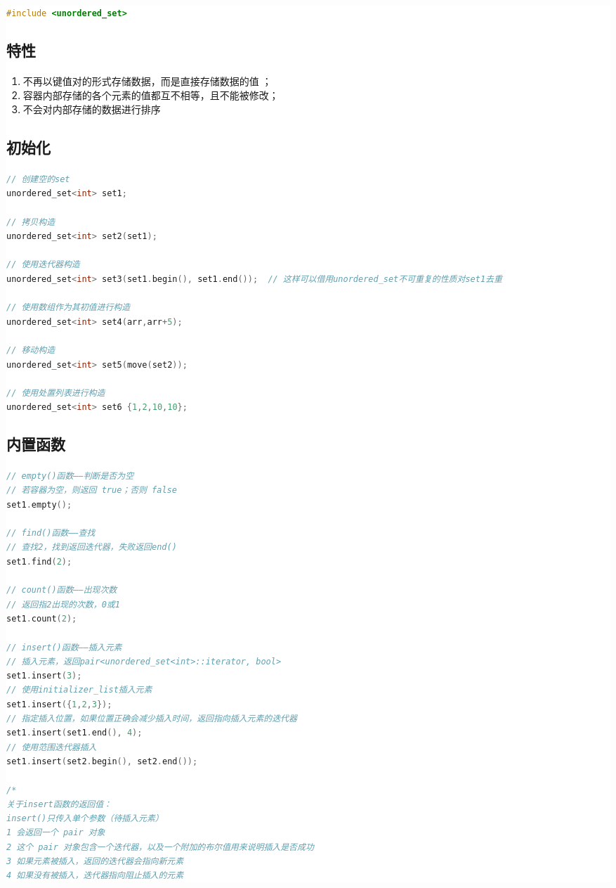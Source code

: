 ```c++
#include <unordered_set>
```

## **特性**

1. 不再以键值对的形式存储数据，而是直接存储数据的值 ；
2. 容器内部存储的各个元素的值都互不相等，且不能被修改；
3. 不会对内部存储的数据进行排序

## **初始化**

```c++
// 创建空的set
unordered_set<int> set1;

// 拷贝构造
unordered_set<int> set2(set1);

// 使用迭代器构造
unordered_set<int> set3(set1.begin(), set1.end());  // 这样可以借用unordered_set不可重复的性质对set1去重

// 使用数组作为其初值进行构造
unordered_set<int> set4(arr,arr+5);

// 移动构造
unordered_set<int> set5(move(set2));

// 使用处置列表进行构造
unordered_set<int> set6 {1,2,10,10};
```

## **内置函数**

```c++
// empty()函数——判断是否为空
// 若容器为空，则返回 true；否则 false
set1.empty();

// find()函数——查找
// 查找2，找到返回迭代器，失败返回end()
set1.find(2);

// count()函数——出现次数
// 返回指2出现的次数，0或1
set1.count(2);

// insert()函数——插入元素
// 插入元素，返回pair<unordered_set<int>::iterator, bool>
set1.insert(3);
// 使用initializer_list插入元素
set1.insert({1,2,3});
// 指定插入位置，如果位置正确会减少插入时间，返回指向插入元素的迭代器
set1.insert(set1.end(), 4);
// 使用范围迭代器插入
set1.insert(set2.begin(), set2.end());

/*
关于insert函数的返回值：
insert()只传入单个参数（待插入元素）
1 会返回一个 pair 对象
2 这个 pair 对象包含一个迭代器，以及一个附加的布尔值用来说明插入是否成功
3 如果元素被插入，返回的迭代器会指向新元素
4 如果没有被插入，迭代器指向阻止插入的元素
```